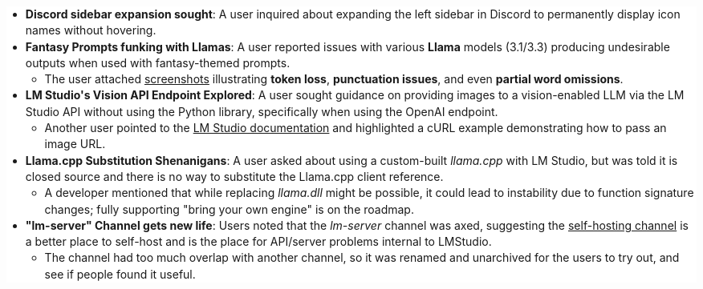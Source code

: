 
- **Discord sidebar expansion sought**: A user inquired about expanding the left sidebar in Discord to permanently display icon names without hovering.
- **Fantasy Prompts funking with Llamas**: A user reported issues with various **Llama** models (3.1/3.3) producing undesirable outputs when used with fantasy-themed prompts.
   - The user attached [screenshots](https://cdn.discordapp.com/attachments/1110598183144399061/1372503571530125382/image.png?ex=6827abcf&is=68265a4f&hm=bea36a2386fe250f3a3fddbd040813929e5fdb114f8256409b4bd3d50208415a&) illustrating **token loss**, **punctuation issues**, and even **partial word omissions**.
- **LM Studio's Vision API Endpoint Explored**: A user sought guidance on providing images to a vision-enabled LLM via the LM Studio API without using the Python library, specifically when using the OpenAI endpoint.
   - Another user pointed to the [LM Studio documentation](https://lmstudio.ai/docs/typescript/llm-prediction/image-input) and highlighted a cURL example demonstrating how to pass an image URL.
- **Llama.cpp Substitution Shenanigans**: A user asked about using a custom-built *llama.cpp* with LM Studio, but was told it is closed source and there is no way to substitute the Llama.cpp client reference.
   - A developer mentioned that while replacing *llama.dll* might be possible, it could lead to instability due to function signature changes; fully supporting "bring your own engine" is on the roadmap.
- **"lm-server" Channel gets new life**: Users noted that the *lm-server* channel was axed, suggesting the [self-hosting channel](https://discord.com/channels/1110598183144399058/1153759714082033735) is a better place to self-host and is the place for API/server problems internal to LMStudio.
   - The channel had too much overlap with another channel, so it was renamed and unarchived for the users to try out, and see if people found it useful.


  

